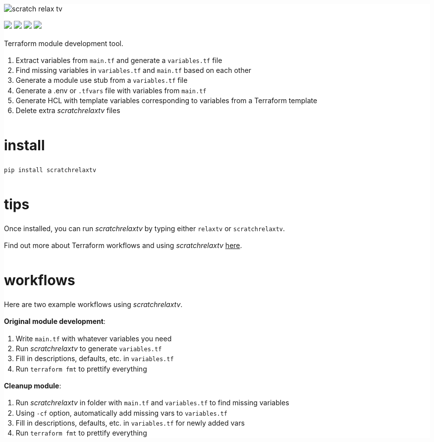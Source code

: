 ![scratch relax tv](https://github.com/YakDriver/scratchrelaxtv/raw/main/assets/srt.gif "Extract HCL Vars")

<p>
    <a href="./LICENSE" alt="License">
        <img src="https://img.shields.io/github/license/YakDriver/scratchrelaxtv.svg" /></a>
    <a href="http://travis-ci.org/YakDriver/scratchrelaxtv" alt="Build status">
        <img src="https://travis-ci.org/YakDriver/scratchrelaxtv.svg?branch=main" /></a>
    <a href="https://pypi.python.org/pypi/scratchrelaxtv" alt="Python versions">
        <img src="https://img.shields.io/pypi/pyversions/scratchrelaxtv.svg" /></a>
    <a href="https://pypi.python.org/pypi/scratchrelaxtv" alt="Version">
        <img src="https://img.shields.io/pypi/v/scratchrelaxtv.svg" /></a>
</p>

Terraform module development tool.

1. Extract variables from `main.tf` and generate a `variables.tf` file
1. Find missing variables in `variables.tf` and `main.tf` based on each other
1. Generate a module use stub from a `variables.tf` file
1. Generate a .env or `.tfvars` file with variables from `main.tf`
1. Generate HCL with template variables corresponding to variables from a Terraform template
1. Delete extra *scratchrelaxtv* files

# install

```
pip install scratchrelaxtv
```

# tips

Once installed, you can run *scratchrelaxtv* by typing either `relaxtv` or `scratchrelaxtv`.

Find out more about Terraform workflows and using *scratchrelaxtv* [here](https://medium.com/@dirk.avery/terraform-secure-simple-sweet-development-workflow-d7188d33d9cf).

# workflows

Here are two example workflows using *scratchrelaxtv*.

**Original module development**:
1. Write `main.tf` with whatever variables you need
1. Run *scratchrelaxtv* to generate `variables.tf`
1. Fill in descriptions, defaults, etc. in `variables.tf`
1. Run `terraform fmt` to prettify everything

**Cleanup module**:
1. Run *scratchrelaxtv* in folder with `main.tf` and `variables.tf` to find missing variables
1. Using `-cf` option, automatically add missing vars to `variables.tf`
1. Fill in descriptions, defaults, etc. in `variables.tf` for newly added vars
1. Run `terraform fmt` to prettify everything
